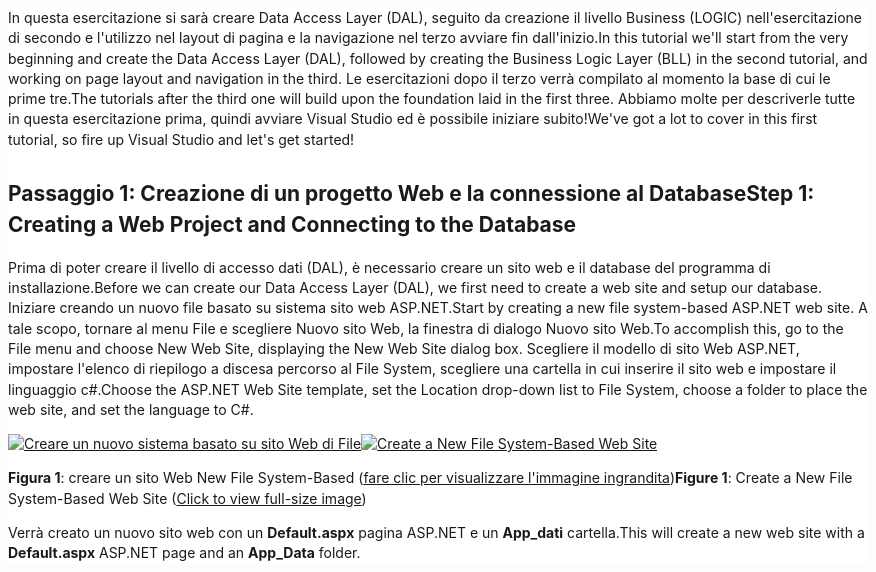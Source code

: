 <span data-ttu-id="19f7f-122">In questa esercitazione si sarà creare Data Access Layer (DAL), seguito da creazione il livello Business (LOGIC) nell'esercitazione di secondo e l'utilizzo nel layout di pagina e la navigazione nel terzo avviare fin dall'inizio.</span><span class="sxs-lookup"><span data-stu-id="19f7f-122">In this tutorial we'll start from the very beginning and create the Data Access Layer (DAL), followed by creating the Business Logic Layer (BLL) in the second tutorial, and working on page layout and navigation in the third.</span></span> <span data-ttu-id="19f7f-123">Le esercitazioni dopo il terzo verrà compilato al momento la base di cui le prime tre.</span><span class="sxs-lookup"><span data-stu-id="19f7f-123">The tutorials after the third one will build upon the foundation laid in the first three.</span></span> <span data-ttu-id="19f7f-124">Abbiamo molte per descriverle tutte in questa esercitazione prima, quindi avviare Visual Studio ed è possibile iniziare subito!</span><span class="sxs-lookup"><span data-stu-id="19f7f-124">We've got a lot to cover in this first tutorial, so fire up Visual Studio and let's get started!</span></span>

## <a name="step-1-creating-a-web-project-and-connecting-to-the-database"></a><span data-ttu-id="19f7f-125">Passaggio 1: Creazione di un progetto Web e la connessione al Database</span><span class="sxs-lookup"><span data-stu-id="19f7f-125">Step 1: Creating a Web Project and Connecting to the Database</span></span>

<span data-ttu-id="19f7f-126">Prima di poter creare il livello di accesso dati (DAL), è necessario creare un sito web e il database del programma di installazione.</span><span class="sxs-lookup"><span data-stu-id="19f7f-126">Before we can create our Data Access Layer (DAL), we first need to create a web site and setup our database.</span></span> <span data-ttu-id="19f7f-127">Iniziare creando un nuovo file basato su sistema sito web ASP.NET.</span><span class="sxs-lookup"><span data-stu-id="19f7f-127">Start by creating a new file system-based ASP.NET web site.</span></span> <span data-ttu-id="19f7f-128">A tale scopo, tornare al menu File e scegliere Nuovo sito Web, la finestra di dialogo Nuovo sito Web.</span><span class="sxs-lookup"><span data-stu-id="19f7f-128">To accomplish this, go to the File menu and choose New Web Site, displaying the New Web Site dialog box.</span></span> <span data-ttu-id="19f7f-129">Scegliere il modello di sito Web ASP.NET, impostare l'elenco di riepilogo a discesa percorso al File System, scegliere una cartella in cui inserire il sito web e impostare il linguaggio c#.</span><span class="sxs-lookup"><span data-stu-id="19f7f-129">Choose the ASP.NET Web Site template, set the Location drop-down list to File System, choose a folder to place the web site, and set the language to C#.</span></span>


<span data-ttu-id="19f7f-130">[![Creare un nuovo sistema basato su sito Web di File](creating-a-data-access-layer-cs/_static/image2.png)](creating-a-data-access-layer-cs/_static/image1.png)</span><span class="sxs-lookup"><span data-stu-id="19f7f-130">[![Create a New File System-Based Web Site](creating-a-data-access-layer-cs/_static/image2.png)](creating-a-data-access-layer-cs/_static/image1.png)</span></span>

<span data-ttu-id="19f7f-131">**Figura 1**: creare un sito Web New File System-Based ([fare clic per visualizzare l'immagine ingrandita](creating-a-data-access-layer-cs/_static/image3.png))</span><span class="sxs-lookup"><span data-stu-id="19f7f-131">**Figure 1**: Create a New File System-Based Web Site ([Click to view full-size image](creating-a-data-access-layer-cs/_static/image3.png))</span></span>


<span data-ttu-id="19f7f-132">Verrà creato un nuovo sito web con un **Default.aspx** pagina ASP.NET e un **App\_dati** cartella.</span><span class="sxs-lookup"><span data-stu-id="19f7f-132">This will create a new web site with a **Default.aspx** ASP.NET page and an **App\_Data** folder.</span></span>
